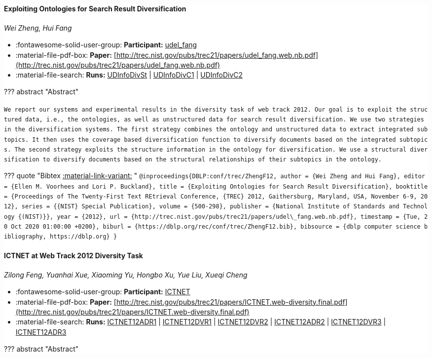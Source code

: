 #### Exploiting Ontologies for Search Result Diversification

_Wei Zheng, Hui Fang_

- :fontawesome-solid-user-group: **Participant:** [udel_fang](./web/participants.md#udel_fang)
- :material-file-pdf-box: **Paper:** [http://trec.nist.gov/pubs/trec21/papers/udel_fang.web.nb.pdf](http://trec.nist.gov/pubs/trec21/papers/udel_fang.web.nb.pdf)
- :material-file-search: **Runs:** [UDInfoDivSt](./web/runs.md#udinfodivst) | [UDInfoDivC1](./web/runs.md#udinfodivc1) | [UDInfoDivC2](./web/runs.md#udinfodivc2)

??? abstract "Abstract"
	
	We report our systems and experimental results in the diversity task of web track 2012. Our goal is to exploit the structured data, i.e., the ontologies, as well as unstructured data for search result diversification. We use two strategies in the diversification systems. The first strategy combines the ontology and unstructured data to extract integrated subtopics. It then uses the coverage based diversification function to diversify documents based on the integrated subtopics. The second strategy exploits the structure information in the ontology for diversification. We use a structural diversification to diversify documents based on the structural relationships of their subtopics in the ontology.
	

??? quote "Bibtex [:material-link-variant:](https://dblp.org/rec/conf/trec/ZhengF12.bib) "
	```
	@inproceedings{DBLP:conf/trec/ZhengF12,
		author = {Wei Zheng and Hui Fang},
		editor = {Ellen M. Voorhees and Lori P. Buckland},
		title = {Exploiting Ontologies for Search Result Diversification},
		booktitle = {Proceedings of The Twenty-First Text REtrieval Conference, {TREC} 2012, Gaithersburg, Maryland, USA, November 6-9, 2012},
		series = {{NIST} Special Publication},
		volume = {500-298},
		publisher = {National Institute of Standards and Technology {(NIST)}},
		year = {2012},
		url = {http://trec.nist.gov/pubs/trec21/papers/udel\_fang.web.nb.pdf},
		timestamp = {Tue, 20 Oct 2020 01:00:00 +0200},
		biburl = {https://dblp.org/rec/conf/trec/ZhengF12.bib},
		bibsource = {dblp computer science bibliography, https://dblp.org}
	}
	```

#### ICTNET at Web Track 2012 Diversity Task

_Zilong Feng, Yuanhai Xue, Xiaoming Yu, Hongbo Xu, Yue Liu, Xueqi Cheng_

- :fontawesome-solid-user-group: **Participant:** [ICTNET](./web/participants.md#ictnet)
- :material-file-pdf-box: **Paper:** [http://trec.nist.gov/pubs/trec21/papers/ICTNET.web-diversity.final.pdf](http://trec.nist.gov/pubs/trec21/papers/ICTNET.web-diversity.final.pdf)
- :material-file-search: **Runs:** [ICTNET12ADR1](./web/runs.md#ictnet12adr1) | [ICTNET12DVR1](./web/runs.md#ictnet12dvr1) | [ICTNET12DVR2](./web/runs.md#ictnet12dvr2) | [ICTNET12ADR2](./web/runs.md#ictnet12adr2) | [ICTNET12DVR3](./web/runs.md#ictnet12dvr3) | [ICTNET12ADR3](./web/runs.md#ictnet12adr3)

??? abstract "Abstract"
	